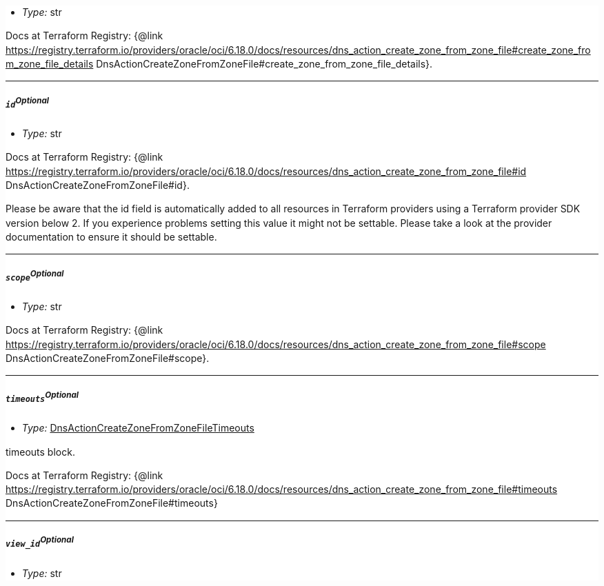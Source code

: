 - *Type:* str

Docs at Terraform Registry: {@link https://registry.terraform.io/providers/oracle/oci/6.18.0/docs/resources/dns_action_create_zone_from_zone_file#create_zone_from_zone_file_details DnsActionCreateZoneFromZoneFile#create_zone_from_zone_file_details}.

---

##### `id`<sup>Optional</sup> <a name="id" id="rhizo-co-terraform-provider-oci.dnsActionCreateZoneFromZoneFile.DnsActionCreateZoneFromZoneFile.Initializer.parameter.id"></a>

- *Type:* str

Docs at Terraform Registry: {@link https://registry.terraform.io/providers/oracle/oci/6.18.0/docs/resources/dns_action_create_zone_from_zone_file#id DnsActionCreateZoneFromZoneFile#id}.

Please be aware that the id field is automatically added to all resources in Terraform providers using a Terraform provider SDK version below 2.
If you experience problems setting this value it might not be settable. Please take a look at the provider documentation to ensure it should be settable.

---

##### `scope`<sup>Optional</sup> <a name="scope" id="rhizo-co-terraform-provider-oci.dnsActionCreateZoneFromZoneFile.DnsActionCreateZoneFromZoneFile.Initializer.parameter.scope"></a>

- *Type:* str

Docs at Terraform Registry: {@link https://registry.terraform.io/providers/oracle/oci/6.18.0/docs/resources/dns_action_create_zone_from_zone_file#scope DnsActionCreateZoneFromZoneFile#scope}.

---

##### `timeouts`<sup>Optional</sup> <a name="timeouts" id="rhizo-co-terraform-provider-oci.dnsActionCreateZoneFromZoneFile.DnsActionCreateZoneFromZoneFile.Initializer.parameter.timeouts"></a>

- *Type:* <a href="#rhizo-co-terraform-provider-oci.dnsActionCreateZoneFromZoneFile.DnsActionCreateZoneFromZoneFileTimeouts">DnsActionCreateZoneFromZoneFileTimeouts</a>

timeouts block.

Docs at Terraform Registry: {@link https://registry.terraform.io/providers/oracle/oci/6.18.0/docs/resources/dns_action_create_zone_from_zone_file#timeouts DnsActionCreateZoneFromZoneFile#timeouts}

---

##### `view_id`<sup>Optional</sup> <a name="view_id" id="rhizo-co-terraform-provider-oci.dnsActionCreateZoneFromZoneFile.DnsActionCreateZoneFromZoneFile.Initializer.parameter.viewId"></a>

- *Type:* str
